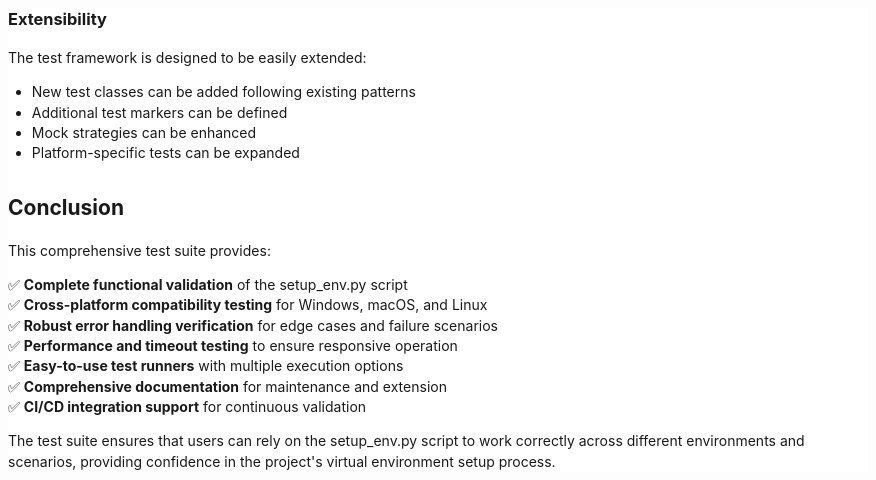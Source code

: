 ### Extensibility
The test framework is designed to be easily extended:
- New test classes can be added following existing patterns
- Additional test markers can be defined
- Mock strategies can be enhanced
- Platform-specific tests can be expanded

## Conclusion

This comprehensive test suite provides:

✅ **Complete functional validation** of the setup_env.py script  
✅ **Cross-platform compatibility testing** for Windows, macOS, and Linux  
✅ **Robust error handling verification** for edge cases and failure scenarios  
✅ **Performance and timeout testing** to ensure responsive operation  
✅ **Easy-to-use test runners** with multiple execution options  
✅ **Comprehensive documentation** for maintenance and extension  
✅ **CI/CD integration support** for continuous validation  

The test suite ensures that users can rely on the setup_env.py script to work correctly across different environments and scenarios, providing confidence in the project's virtual environment setup process.
